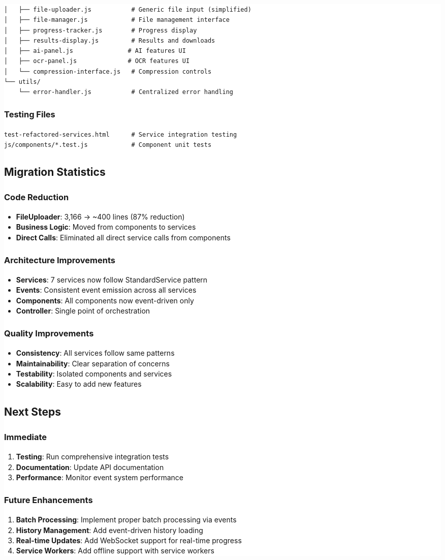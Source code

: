 ```
│   ├── file-uploader.js           # Generic file input (simplified)
│   ├── file-manager.js            # File management interface
│   ├── progress-tracker.js        # Progress display
│   ├── results-display.js         # Results and downloads
│   ├── ai-panel.js               # AI features UI
│   ├── ocr-panel.js              # OCR features UI
│   └── compression-interface.js   # Compression controls
└── utils/
    └── error-handler.js           # Centralized error handling
```

### Testing Files
```
test-refactored-services.html      # Service integration testing
js/components/*.test.js            # Component unit tests
```

## Migration Statistics

### Code Reduction
- **FileUploader**: 3,166 → ~400 lines (87% reduction)
- **Business Logic**: Moved from components to services
- **Direct Calls**: Eliminated all direct service calls from components

### Architecture Improvements
- **Services**: 7 services now follow StandardService pattern
- **Events**: Consistent event emission across all services
- **Components**: All components now event-driven only
- **Controller**: Single point of orchestration

### Quality Improvements
- **Consistency**: All services follow same patterns
- **Maintainability**: Clear separation of concerns
- **Testability**: Isolated components and services
- **Scalability**: Easy to add new features

## Next Steps

### Immediate
1. **Testing**: Run comprehensive integration tests
2. **Documentation**: Update API documentation
3. **Performance**: Monitor event system performance

### Future Enhancements
1. **Batch Processing**: Implement proper batch processing via events
2. **History Management**: Add event-driven history loading
3. **Real-time Updates**: Add WebSocket support for real-time progress
4. **Service Workers**: Add offline support with service workers
